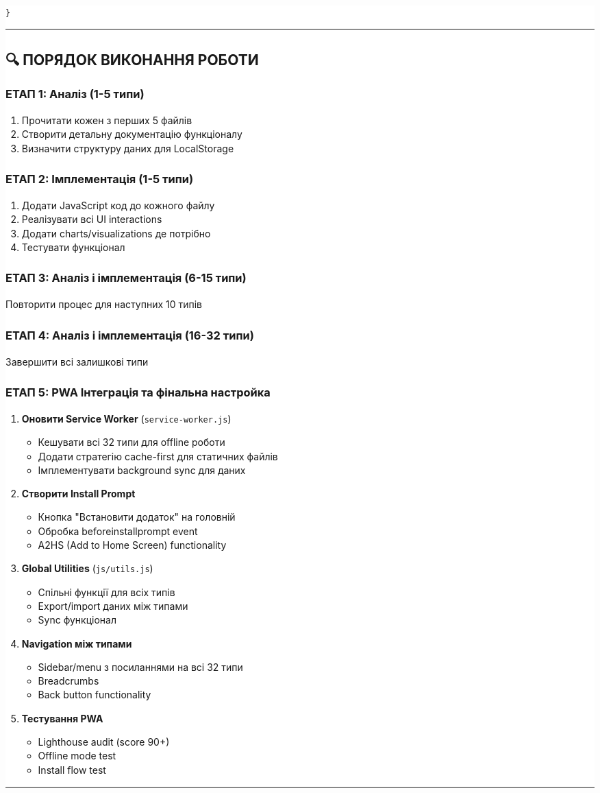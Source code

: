 ```javascript
}
```

---

## 🔍 ПОРЯДОК ВИКОНАННЯ РОБОТИ

### ЕТАП 1: Аналіз (1-5 типи)
1. Прочитати кожен з перших 5 файлів
2. Створити детальну документацію функціоналу
3. Визначити структуру даних для LocalStorage

### ЕТАП 2: Імплементація (1-5 типи)
1. Додати JavaScript код до кожного файлу
2. Реалізувати всі UI interactions
3. Додати charts/visualizations де потрібно
4. Тестувати функціонал

### ЕТАП 3: Аналіз і імплементація (6-15 типи)
Повторити процес для наступних 10 типів

### ЕТАП 4: Аналіз і імплементація (16-32 типи)
Завершити всі залишкові типи

### ЕТАП 5: PWA Інтеграція та фінальна настройка
1. **Оновити Service Worker** (`service-worker.js`)
   - Кешувати всі 32 типи для offline роботи
   - Додати стратегію cache-first для статичних файлів
   - Імплементувати background sync для даних

2. **Створити Install Prompt**
   - Кнопка "Встановити додаток" на головній
   - Обробка beforeinstallprompt event
   - A2HS (Add to Home Screen) functionality

3. **Global Utilities** (`js/utils.js`)
   - Спільні функції для всіх типів
   - Export/import даних між типами
   - Sync функціонал

4. **Navigation між типами**
   - Sidebar/menu з посиланнями на всі 32 типи
   - Breadcrumbs
   - Back button functionality

5. **Тестування PWA**
   - Lighthouse audit (score 90+)
   - Offline mode test
   - Install flow test

---
